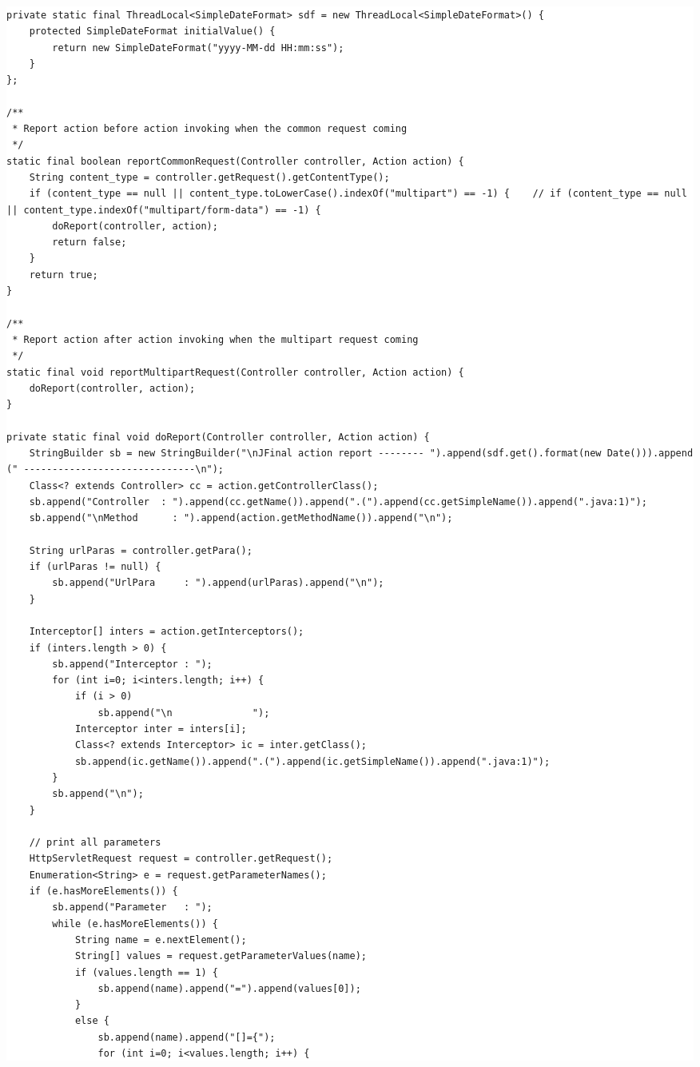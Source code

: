	private static final ThreadLocal<SimpleDateFormat> sdf = new ThreadLocal<SimpleDateFormat>() {
		protected SimpleDateFormat initialValue() {
			return new SimpleDateFormat("yyyy-MM-dd HH:mm:ss");
		}
	};
	
	/**
	 * Report action before action invoking when the common request coming
	 */
	static final boolean reportCommonRequest(Controller controller, Action action) {
		String content_type = controller.getRequest().getContentType();
		if (content_type == null || content_type.toLowerCase().indexOf("multipart") == -1) {	// if (content_type == null || content_type.indexOf("multipart/form-data") == -1) {
			doReport(controller, action);
			return false;
		}
		return true;
	}
	
	/**
	 * Report action after action invoking when the multipart request coming
	 */
	static final void reportMultipartRequest(Controller controller, Action action) {
		doReport(controller, action);
	}
	
	private static final void doReport(Controller controller, Action action) {
		StringBuilder sb = new StringBuilder("\nJFinal action report -------- ").append(sdf.get().format(new Date())).append(" ------------------------------\n");
		Class<? extends Controller> cc = action.getControllerClass();
		sb.append("Controller  : ").append(cc.getName()).append(".(").append(cc.getSimpleName()).append(".java:1)");
		sb.append("\nMethod      : ").append(action.getMethodName()).append("\n");
		
		String urlParas = controller.getPara();
		if (urlParas != null) {
			sb.append("UrlPara     : ").append(urlParas).append("\n");
		}
		
		Interceptor[] inters = action.getInterceptors();
		if (inters.length > 0) {
			sb.append("Interceptor : ");
			for (int i=0; i<inters.length; i++) {
				if (i > 0)
					sb.append("\n              ");
				Interceptor inter = inters[i];
				Class<? extends Interceptor> ic = inter.getClass();
				sb.append(ic.getName()).append(".(").append(ic.getSimpleName()).append(".java:1)");
			}
			sb.append("\n");
		}
		
		// print all parameters
		HttpServletRequest request = controller.getRequest();
		Enumeration<String> e = request.getParameterNames();
		if (e.hasMoreElements()) {
			sb.append("Parameter   : ");
			while (e.hasMoreElements()) {
				String name = e.nextElement();
				String[] values = request.getParameterValues(name);
				if (values.length == 1) {
					sb.append(name).append("=").append(values[0]);
				}
				else {
					sb.append(name).append("[]={");
					for (int i=0; i<values.length; i++) {